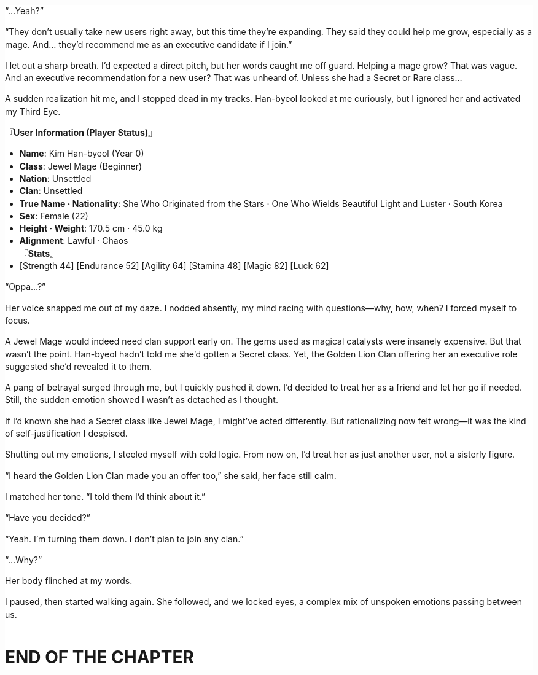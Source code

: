 “…Yeah?”  

“They don’t usually take new users right away, but this time they’re expanding. They said they could help me grow, especially as a mage. And… they’d recommend me as an executive candidate if I join.”  

I let out a sharp breath. I’d expected a direct pitch, but her words caught me off guard. Helping a mage grow? That was vague. And an executive recommendation for a new user? That was unheard of. Unless she had a Secret or Rare class…  

A sudden realization hit me, and I stopped dead in my tracks. Han-byeol looked at me curiously, but I ignored her and activated my Third Eye.  

『**User Information (Player Status)**』  
* **Name**: Kim Han-byeol (Year 0)  
* **Class**: Jewel Mage (Beginner)  
* **Nation**: Unsettled  
* **Clan**: Unsettled  
* **True Name · Nationality**: She Who Originated from the Stars · One Who Wields Beautiful Light and Luster · South Korea  
* **Sex**: Female (22)  
* **Height · Weight**: 170.5 cm · 45.0 kg  
* **Alignment**: Lawful · Chaos  
『**Stats**』  
* [Strength 44] [Endurance 52] [Agility 64] [Stamina 48] [Magic 82] [Luck 62]  

“Oppa…?”  

Her voice snapped me out of my daze. I nodded absently, my mind racing with questions—why, how, when? I forced myself to focus.  

A Jewel Mage would indeed need clan support early on. The gems used as magical catalysts were insanely expensive. But that wasn’t the point. Han-byeol hadn’t told me she’d gotten a Secret class. Yet, the Golden Lion Clan offering her an executive role suggested she’d revealed it to them.  

A pang of betrayal surged through me, but I quickly pushed it down. I’d decided to treat her as a friend and let her go if needed. Still, the sudden emotion showed I wasn’t as detached as I thought.  

If I’d known she had a Secret class like Jewel Mage, I might’ve acted differently. But rationalizing now felt wrong—it was the kind of self-justification I despised.  

Shutting out my emotions, I steeled myself with cold logic. From now on, I’d treat her as just another user, not a sisterly figure.  

“I heard the Golden Lion Clan made you an offer too,” she said, her face still calm.  

I matched her tone. “I told them I’d think about it.”  

“Have you decided?”  

“Yeah. I’m turning them down. I don’t plan to join any clan.”  

“…Why?”  

Her body flinched at my words.  

I paused, then started walking again. She followed, and we locked eyes, a complex mix of unspoken emotions passing between us.  

# END OF THE CHAPTER